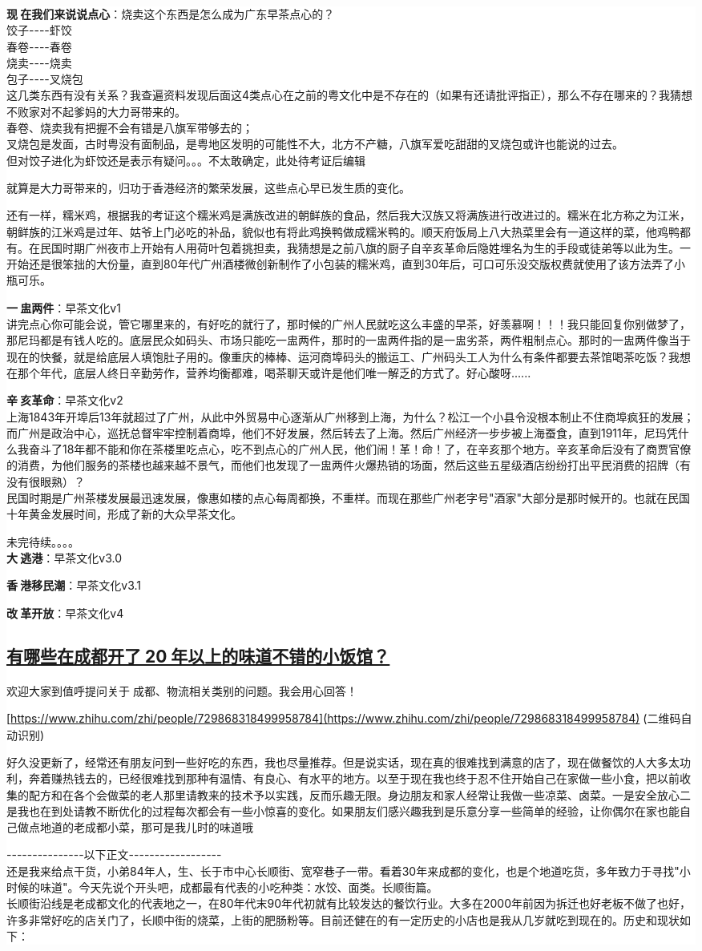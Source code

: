  **现 在我们来说说点心**：烧卖这个东西是怎么成为广东早茶点心的？  
饺子----虾饺  
春卷----春卷  
烧卖----烧卖  
包子----叉烧包  
这几类东西有没有关系？我查遍资料发现后面这4类点心在之前的粤文化中是不存在的（如果有还请批评指正），那么不存在哪来的？我猜想不败家对不起爹妈的大力哥带来的。  
春卷、烧卖我有把握不会有错是八旗军带够去的；  
叉烧包是发面，古时粤没有面制品，是粤地区发明的可能性不大，北方不产糖，八旗军爱吃甜甜的叉烧包或许也能说的过去。  
但对饺子进化为虾饺还是表示有疑问。。。不太敢确定，此处待考证后编辑  
  
就算是大力哥带来的，归功于香港经济的繁荣发展，这些点心早已发生质的变化。  
  
还有一样，糯米鸡，根据我的考证这个糯米鸡是满族改进的朝鲜族的食品，然后我大汉族又将满族进行改进过的。糯米在北方称之为江米，朝鲜族的江米鸡是过年、姑爷上门必吃的补品，貌似也有将此鸡换鸭做成糯米鸭的。顺天府饭局上八大热菜里会有一道这样的菜，他鸡鸭都有。在民国时期广州夜市上开始有人用荷叶包着挑担卖，我猜想是之前八旗的厨子自辛亥革命后隐姓埋名为生的手段或徒弟等以此为生。一开始还是很笨拙的大份量，直到80年代广州酒楼微创新制作了小包装的糯米鸡，直到30年后，可口可乐没交版权费就使用了该方法弄了小瓶可乐。  
  
 **一 盅两件**：早茶文化v1  
讲完点心你可能会说，管它哪里来的，有好吃的就行了，那时候的广州人民就吃这么丰盛的早茶，好羡慕啊！！！我只能回复你别做梦了，那尼玛都是有钱人吃的。底层民众如码头、市场只能吃一盅两件，那时的一盅两件指的是一盅劣茶，两件粗制点心。那时的一盅两件像当于现在的快餐，就是给底层人填饱肚子用的。像重庆的棒棒、运河商埠码头的搬运工、广州码头工人为什么有条件都要去茶馆喝茶吃饭？我想在那个年代，底层人终日辛勤劳作，营养均衡都难，喝茶聊天或许是他们唯一解乏的方式了。好心酸呀......  
  
  
 **辛 亥革命**：早茶文化v2  
上海1843年开埠后13年就超过了广州，从此中外贸易中心逐渐从广州移到上海，为什么？松江一个小县令没根本制止不住商埠疯狂的发展；而广州是政治中心，巡抚总督牢牢控制着商埠，他们不好发展，然后转去了上海。然后广州经济一步步被上海蚕食，直到1911年，尼玛凭什么我奋斗了18年都不能和你在茶楼里吃点心，吃不到点心的广州人民，他们闹！革！命！了，在辛亥那个地方。辛亥革命后没有了商贾官僚的消费，为他们服务的茶楼也越来越不景气，而他们也发现了一盅两件火爆热销的场面，然后这些五星级酒店纷纷打出平民消费的招牌（有没有很眼熟）？  
民国时期是广州茶楼发展最迅速发展，像惠如楼的点心每周都换，不重样。而现在那些广州老字号"酒家"大部分是那时候开的。也就在民国十年黄金发展时间，形成了新的大众早茶文化。  
  
  
  
未完待续。。。。  
 **大 逃港**：早茶文化v3.0  
  
  
  
  
 **香 港移民潮**：早茶文化v3.1  
  
  
  
  
 **改 革开放**：早茶文化v4


## [有哪些在成都开了 20 年以上的味道不错的小饭馆？](https://www.zhihu.com/question/20950912/answer/24543908)
欢迎大家到值呼提问关于 成都、物流相关类别的问题。我会用心回答！

[https://www.zhihu.com/zhi/people/729868318499958784](https://www.zhihu.com/zhi/people/729868318499958784)
(二维码自动识别)

好久没更新了，经常还有朋友问到一些好吃的东西，我也尽量推荐。但是说实话，现在真的很难找到满意的店了，现在做餐饮的人大多太功利，奔着赚热钱去的，已经很难找到那种有温情、有良心、有水平的地方。以至于现在我也终于忍不住开始自己在家做一些小食，把以前收集的配方和在各个会做菜的老人那里请教来的技术予以实践，反而乐趣无限。身边朋友和家人经常让我做一些凉菜、卤菜。一是安全放心二是我也在到处请教不断优化的过程每次都会有一些小惊喜的变化。如果朋友们感兴趣我到是乐意分享一些简单的经验，让你偶尔在家也能自己做点地道的老成都小菜，那可是我儿时的味道哦  
  
  
\---------------以下正文\------------------  
还是我来给点干货，小弟84年人，生、长于市中心长顺街、宽窄巷子一带。看着30年来成都的变化，也是个地道吃货，多年致力于寻找"小时候的味道"。今天先说个开头吧，成都最有代表的小吃种类：水饺、面类。长顺街篇。  
长顺街沿线是老成都文化的代表地之一，在80年代末90年代初就有比较发达的餐饮行业。大多在2000年前因为拆迁也好老板不做了也好，许多非常好吃的店关门了，长顺中街的烧菜，上街的肥肠粉等。目前还健在的有一定历史的小店也是我从几岁就吃到现在的。历史和现状如下：  
  